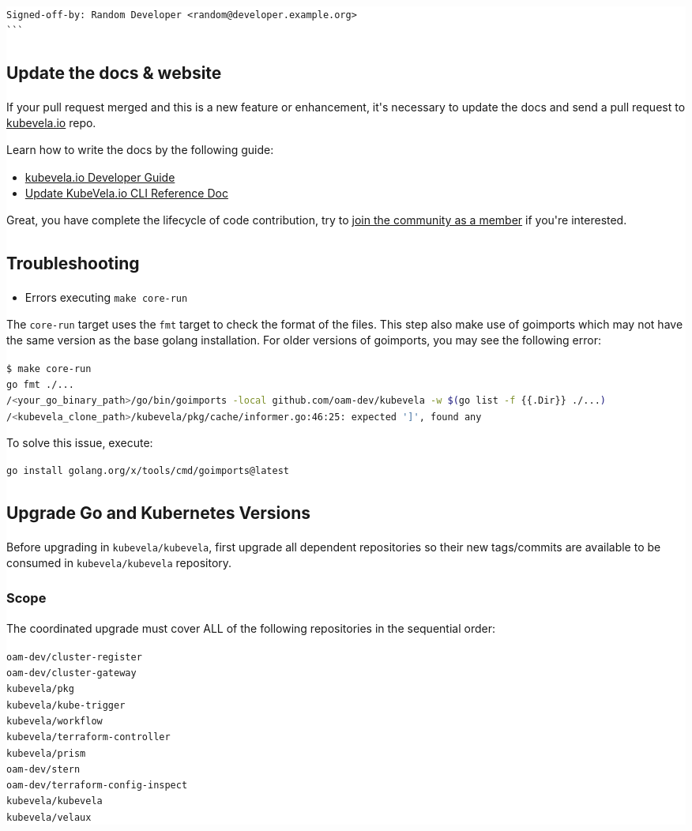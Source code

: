     Signed-off-by: Random Developer <random@developer.example.org>
    ```

## Update the docs & website

If your pull request merged and this is a new feature or enhancement, it's necessary to update the docs and send a pull request to [kubevela.io](https://github.com/kubevela/kubevela.io) repo.

Learn how to write the docs by the following guide:

* [kubevela.io Developer Guide](https://github.com/kubevela/kubevela.io/blob/main/README.md)
* [Update KubeVela.io CLI Reference Doc](./cli-ref-doc.md)

Great, you have complete the lifecycle of code contribution, try to [join the community as a member](https://github.com/kubevela/community/blob/main/community-membership.md) if you're interested.

## Troubleshooting

* Errors executing `make core-run`

The `core-run` target uses the `fmt` target to check the format of the files. This step also make use of goimports which
may not have the same version as the base golang installation. For older versions of goimports, you may see the following
error:

```bash
$ make core-run
go fmt ./...
/<your_go_binary_path>/go/bin/goimports -local github.com/oam-dev/kubevela -w $(go list -f {{.Dir}} ./...)
/<kubevela_clone_path>/kubevela/pkg/cache/informer.go:46:25: expected ']', found any
```

To solve this issue, execute:

```bash
go install golang.org/x/tools/cmd/goimports@latest
```

## Upgrade Go and Kubernetes Versions

Before upgrading in `kubevela/kubevela`, first upgrade all dependent repositories so their new tags/commits are available to be consumed in `kubevela/kubevela` repository.

### Scope 

The coordinated upgrade must cover ALL of the following repositories in the sequential order:

```
oam-dev/cluster-register
oam-dev/cluster-gateway
kubevela/pkg
kubevela/kube-trigger
kubevela/workflow
kubevela/terraform-controller
kubevela/prism
oam-dev/stern
oam-dev/terraform-config-inspect
kubevela/kubevela
kubevela/velaux
```
